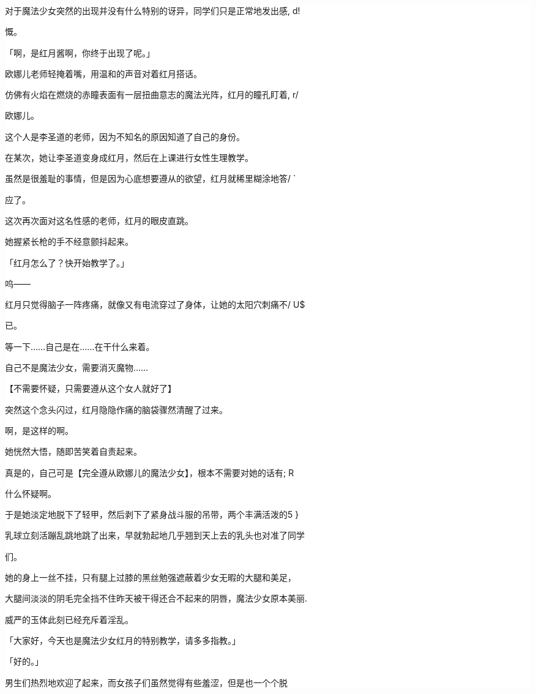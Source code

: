 对于魔法少女突然的出现并没有什么特别的讶异，同学们只是正常地发出感, d!

慨。

「啊，是红月酱啊，你终于出现了呢。」

欧娜儿老师轻掩着嘴，用温和的声音对着红月搭话。

仿佛有火焰在燃烧的赤瞳表面有一层扭曲意志的魔法光阵，红月的瞳孔盯着, r/

欧娜儿。

这个人是李圣道的老师，因为不知名的原因知道了自己的身份。

在某次，她让李圣道变身成红月，然后在上课进行女性生理教学。

虽然是很羞耻的事情，但是因为心底想要遵从的欲望，红月就稀里糊涂地答/ `

应了。

这次再次面对这名性感的老师，红月的眼皮直跳。

她握紧长枪的手不经意颤抖起来。

「红月怎么了？快开始教学了。」

呜——

红月只觉得脑子一阵疼痛，就像又有电流穿过了身体，让她的太阳穴刺痛不/ U$

已。

等一下……自己是在……在干什么来着。

自己不是魔法少女，需要消灭魔物……

【不需要怀疑，只需要遵从这个女人就好了】

突然这个念头闪过，红月隐隐作痛的脑袋骤然清醒了过来。

啊，是这样的啊。

她恍然大悟，随即苦笑着自责起来。

真是的，自己可是【完全遵从欧娜儿的魔法少女】，根本不需要对她的话有; R

什么怀疑啊。

于是她淡定地脱下了轻甲，然后剥下了紧身战斗服的吊带，两个丰满活泼的5 }

乳球立刻活蹦乱跳地跳了出来，早就勃起地几乎翘到天上去的乳头也对准了同学

们。

她的身上一丝不挂，只有腿上过膝的黑丝勉强遮蔽着少女无暇的大腿和美足，

大腿间淡淡的阴毛完全挡不住昨天被干得还合不起来的阴唇，魔法少女原本美丽.

威严的玉体此刻已经充斥着淫乱。

「大家好，今天也是魔法少女红月的特别教学，请多多指教。」

「好的。」

男生们热烈地欢迎了起来，而女孩子们虽然觉得有些羞涩，但是也一个个脱
